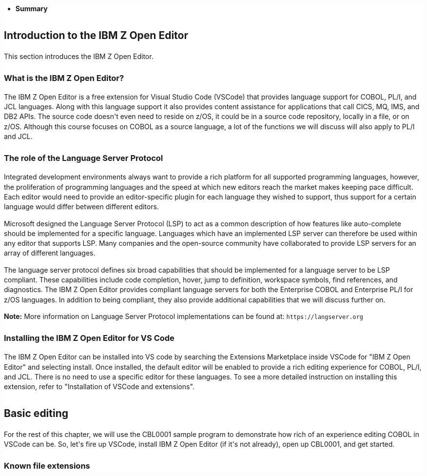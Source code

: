 - **Summary**

## Introduction to the IBM Z Open Editor

This section introduces the IBM Z Open Editor.

### What is the IBM Z Open Editor?

The IBM Z Open Editor is a free extension for Visual Studio Code (VSCode) that provides language support for COBOL, PL/I, and JCL languages.  Along with this language support it also provides content assistance for applications that call CICS, MQ, IMS, and DB2 APIs.  The source code doesn't even need to reside on z/OS, it could be in a source code repository, locally in a file, or on z/OS.  Although this course focuses on COBOL as a source language, a lot of the functions we will discuss will also apply to PL/I and JCL.

### The role of the Language Server Protocol

Integrated development environments always want to provide a rich platform for all supported programming languages, however, the proliferation of programming languages and the speed at which new editors reach the market makes keeping pace difficult.  Each editor would need to provide an editor-specific plugin for each language they wished to support, thus support for a certain language would differ between different editors. 

Microsoft designed the Language Server Protocol (LSP) to act as a common description of how features like auto-complete should be implemented for a specific language.  Languages which have an implemented LSP server can therefore be used within any editor that supports LSP.  Many companies and the open-source community have collaborated to provide LSP servers for an array of different languages. 

The language server protocol defines six broad capabilities that should be implemented for a language server to be LSP compliant. These capabilities include code completion, hover, jump to definition, workspace symbols, find references, and diagnostics.  The IBM Z Open Editor provides compliant language servers for both the Enterprise COBOL and Enterprise PL/I for z/OS languages.  In addition to being compliant, they also provide additional capabilities that we will discuss further on. 

**Note:** More information on Language Server Protocol implementations can be found at: `https://langserver.org`

### Installing the IBM Z Open Editor for VS Code

The IBM Z Open Editor can be installed into VS code by searching the Extensions Marketplace inside VSCode for "IBM Z Open Editor" and selecting install.  Once installed, the default editor will be enabled to provide a rich editing experience for COBOL, PL/I, and JCL.  There is no need to use a specific editor for these languages. To see a more detailed instruction on installing this extension, refer to "Installation of VSCode and extensions". 

## Basic editing

For the rest of this chapter, we will use the CBL0001 sample program to demonstrate how rich of an experience editing COBOL in VSCode can be.  So, let's fire up VSCode, install IBM Z Open Editor (if it's not already), open up CBL0001, and get started.

### Known file extensions
